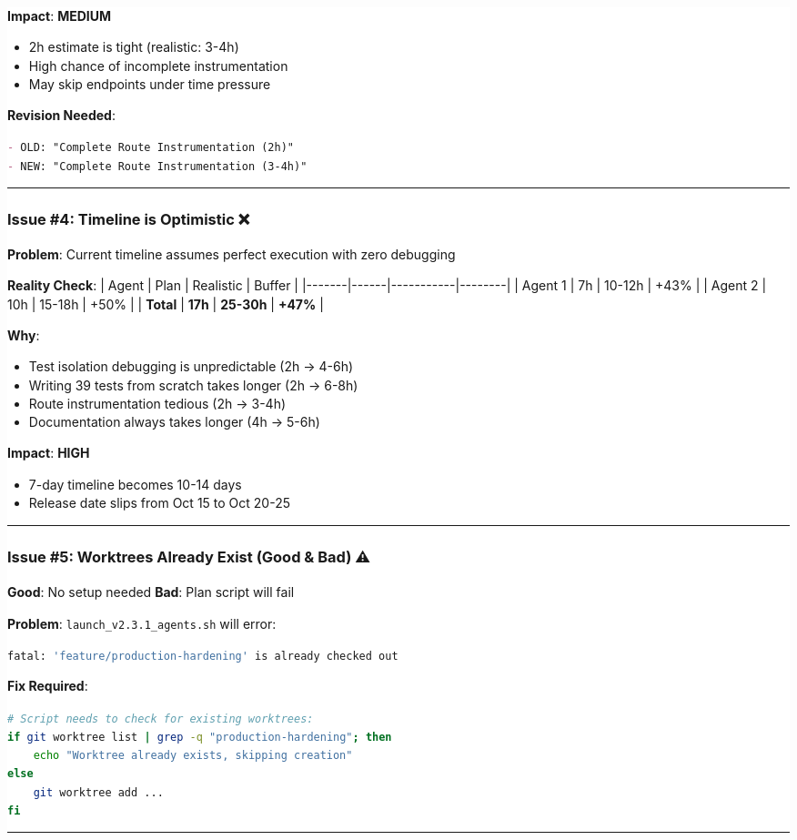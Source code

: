 **Impact**: **MEDIUM**
- 2h estimate is tight (realistic: 3-4h)
- High chance of incomplete instrumentation
- May skip endpoints under time pressure

**Revision Needed**:
```markdown
- OLD: "Complete Route Instrumentation (2h)"
- NEW: "Complete Route Instrumentation (3-4h)"
```

---

### Issue #4: Timeline is Optimistic ❌

**Problem**: Current timeline assumes perfect execution with zero debugging

**Reality Check**:
| Agent | Plan | Realistic | Buffer |
|-------|------|-----------|--------|
| Agent 1 | 7h | 10-12h | +43% |
| Agent 2 | 10h | 15-18h | +50% |
| **Total** | **17h** | **25-30h** | **+47%** |

**Why**:
- Test isolation debugging is unpredictable (2h → 4-6h)
- Writing 39 tests from scratch takes longer (2h → 6-8h)
- Route instrumentation tedious (2h → 3-4h)
- Documentation always takes longer (4h → 5-6h)

**Impact**: **HIGH**
- 7-day timeline becomes 10-14 days
- Release date slips from Oct 15 to Oct 20-25

---

### Issue #5: Worktrees Already Exist (Good & Bad) ⚠️

**Good**: No setup needed
**Bad**: Plan script will fail

**Problem**: `launch_v2.3.1_agents.sh` will error:
```bash
fatal: 'feature/production-hardening' is already checked out
```

**Fix Required**:
```bash
# Script needs to check for existing worktrees:
if git worktree list | grep -q "production-hardening"; then
    echo "Worktree already exists, skipping creation"
else
    git worktree add ...
fi
```

---